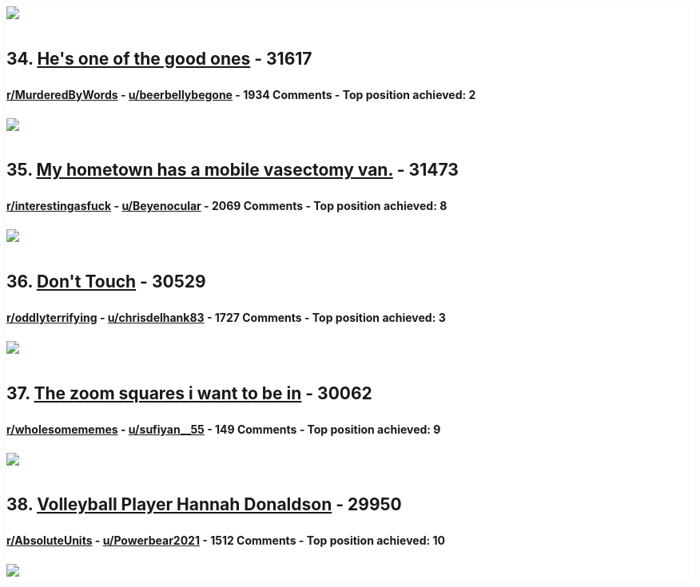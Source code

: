 <a href="https://i.redd.it/ntecuns1rk0a1.jpg"><img src="https://b.thumbs.redditmedia.com/ntYx4nbaGXzJKDhitrAaKjjA_xyizhIZL_Qvu25NBlI.jpg"></img></a>

## 34. [He's one of the good ones](http://reddit.com/r/MurderedByWords/comments/yxxz0s/hes_one_of_the_good_ones/) - 31617
#### [r/MurderedByWords](http://reddit.com/r/MurderedByWords) - [u/beerbellybegone](http://reddit.com/u/beerbellybegone) - 1934 Comments - Top position achieved: 2

<a href="https://i.redd.it/re0uvqvx3k0a1.jpg"><img src="https://a.thumbs.redditmedia.com/ttHhWYCfJ2UTPgjXP1a0Gd6sJ7zeVP914jsSaEWLNa0.jpg"></img></a>

## 35. [My hometown has a mobile vasectomy van.](http://reddit.com/r/interestingasfuck/comments/yy08di/my_hometown_has_a_mobile_vasectomy_van/) - 31473
#### [r/interestingasfuck](http://reddit.com/r/interestingasfuck) - [u/Beyenocular](http://reddit.com/u/Beyenocular) - 2069 Comments - Top position achieved: 8

<a href="https://i.redd.it/kdaqxw6ljk0a1.jpg"><img src="https://a.thumbs.redditmedia.com/x0QjC04c8NtqSkhqvO3FI81itUw9KQK93bOSt6b6Hh4.jpg"></img></a>

## 36. [Don't Touch](http://reddit.com/r/oddlyterrifying/comments/yxfkez/dont_touch/) - 30529
#### [r/oddlyterrifying](http://reddit.com/r/oddlyterrifying) - [u/chrisdelhank83](http://reddit.com/u/chrisdelhank83) - 1727 Comments - Top position achieved: 3

<a href="https://i.redd.it/271z7j4x4h0a1.jpg"><img src="https://b.thumbs.redditmedia.com/gyEw7IJOu-XcQe-vKtBhMXwjr6YuvYbTtFu27jNhFvY.jpg"></img></a>

## 37. [The zoom squares i want to be in](http://reddit.com/r/wholesomememes/comments/yxowl3/the_zoom_squares_i_want_to_be_in/) - 30062
#### [r/wholesomememes](http://reddit.com/r/wholesomememes) - [u/sufiyan__55](http://reddit.com/u/sufiyan__55) - 149 Comments - Top position achieved: 9

<a href="https://i.redd.it/ca8cyfqmpj0a1.jpg"><img src="https://b.thumbs.redditmedia.com/GhWbg8gER6k18yAKv_2tD_mKHiHra7_bJaeFDX9puDA.jpg"></img></a>

## 38. [Volleyball Player Hannah Donaldson](http://reddit.com/r/AbsoluteUnits/comments/yy0iyy/volleyball_player_hannah_donaldson/) - 29950
#### [r/AbsoluteUnits](http://reddit.com/r/AbsoluteUnits) - [u/Powerbear2021](http://reddit.com/u/Powerbear2021) - 1512 Comments - Top position achieved: 10

<a href="https://i.redd.it/d5ccwkpn0o291.jpg"><img src="https://b.thumbs.redditmedia.com/NxdumQbsGXhOCZUZpe6a9vGx9ts6mbH2aJZ4hb1quJQ.jpg"></img></a>
